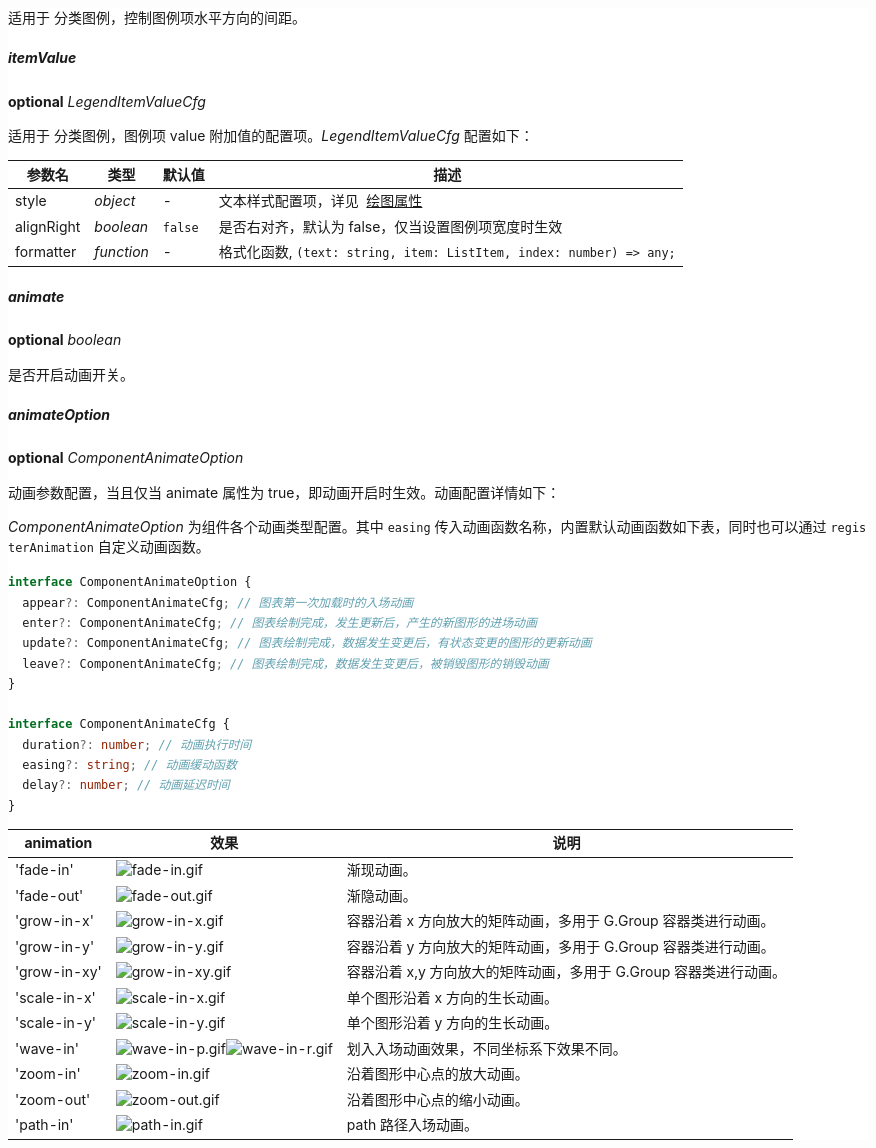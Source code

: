 适用于 <tag color="green" text="分类图例">分类图例</tag>，控制图例项水平方向的间距。

##### itemValue

<description>**optional** *LegendItemValueCfg* </description>

适用于 <tag color="green" text="分类图例">分类图例</tag>，图例项 value 附加值的配置项。*LegendItemValueCfg* 配置如下：

| 参数名     | 类型       | 默认值  | 描述                                                                |
| ---------- | ---------- | ------- | ------------------------------------------------------------------- |
| style      | *object*   | -       | 文本样式配置项，详见  [绘图属性](/zh/docs/api/graphic-style)        |
| alignRight | *boolean*  | `false` | 是否右对齐，默认为 false，仅当设置图例项宽度时生效                  |
| formatter  | *function* | -       | 格式化函数, `(text: string, item: ListItem, index: number) => any;` |

##### animate

<description>**optional** *boolean* </description>

是否开启动画开关。

##### animateOption

<description>**optional** *ComponentAnimateOption* </description>

动画参数配置，当且仅当 animate 属性为 true，即动画开启时生效。动画配置详情如下：

<div class='custom-api-docs'>

*ComponentAnimateOption* 为组件各个动画类型配置。其中 `easing` 传入动画函数名称，内置默认动画函数如下表，同时也可以通过 `registerAnimation` 自定义动画函数。

```ts
interface ComponentAnimateOption {
  appear?: ComponentAnimateCfg; // 图表第一次加载时的入场动画
  enter?: ComponentAnimateCfg; // 图表绘制完成，发生更新后，产生的新图形的进场动画
  update?: ComponentAnimateCfg; // 图表绘制完成，数据发生变更后，有状态变更的图形的更新动画
  leave?: ComponentAnimateCfg; // 图表绘制完成，数据发生变更后，被销毁图形的销毁动画
}

interface ComponentAnimateCfg {
  duration?: number; // 动画执行时间
  easing?: string; // 动画缓动函数
  delay?: number; // 动画延迟时间
}
```

| animation         | 效果                                                                                                                                                                                                           | 说明                                                             |
| ----------------- | -------------------------------------------------------------------------------------------------------------------------------------------------------------------------------------------------------------- | ---------------------------------------------------------------- |
| 'fade-in'         | ![fade-in.gif](https://gw.alipayobjects.com/mdn/rms_f5c722/afts/img/A\*LTRRRL8JwfQAAAAAAAAAAABkARQnAQ)                                                                                                          | 渐现动画。                                                       |
| 'fade-out'        | ![fade-out.gif](https://gw.alipayobjects.com/mdn/rms_f5c722/afts/img/A\*s4Y4S5JJ6WEAAAAAAAAAAABkARQnAQ)                                                                                                         | 渐隐动画。                                                       |
| 'grow-in-x'       | ![grow-in-x.gif](https://gw.alipayobjects.com/mdn/rms_f5c722/afts/img/A\*vhRVSLxDqU8AAAAAAAAAAABkARQnAQ)                                                                                                        | 容器沿着 x 方向放大的矩阵动画，多用于 G.Group 容器类进行动画。   |
| 'grow-in-y'       | ![grow-in-y.gif](https://gw.alipayobjects.com/mdn/rms_f5c722/afts/img/A\*L6mkQa3aG64AAAAAAAAAAABkARQnAQ)                                                                                                        | 容器沿着 y 方向放大的矩阵动画，多用于 G.Group 容器类进行动画。   |
| 'grow-in-xy'      | ![grow-in-xy.gif](https://gw.alipayobjects.com/mdn/rms_f5c722/afts/img/A\*LfPrQouGwYIAAAAAAAAAAABkARQnAQ)                                                                                                       | 容器沿着 x,y 方向放大的矩阵动画，多用于 G.Group 容器类进行动画。 |
| 'scale-in-x'      | ![scale-in-x.gif](https://gw.alipayobjects.com/mdn/rms_f5c722/afts/img/A\*oiaGTLx-dNcAAAAAAAAAAABkARQnAQ)                                                                                                       | 单个图形沿着 x 方向的生长动画。                                  |
| 'scale-in-y'      | ![scale-in-y.gif](https://gw.alipayobjects.com/mdn/rms_f5c722/afts/img/A\*T6mLTY3o9OoAAAAAAAAAAABkARQnAQ)                                                                                                       | 单个图形沿着 y 方向的生长动画。                                  |
| 'wave-in'         | ![wave-in-p.gif](https://gw.alipayobjects.com/mdn/rms_f5c722/afts/img/A\*W5CdQIWw-M4AAAAAAAAAAABkARQnAQ)![wave-in-r.gif](https://gw.alipayobjects.com/mdn/rms_f5c722/afts/img/A\*z9jjQY-lHcwAAAAAAAAAAABkARQnAQ) | 划入入场动画效果，不同坐标系下效果不同。                         |
| 'zoom-in'         | ![zoom-in.gif](https://gw.alipayobjects.com/mdn/rms_f5c722/afts/img/A\*wc4dQp4E6vkAAAAAAAAAAABkARQnAQ)                                                                                                          | 沿着图形中心点的放大动画。                                       |
| 'zoom-out'        | ![zoom-out.gif](https://gw.alipayobjects.com/mdn/rms_f5c722/afts/img/A\*PZ2gTrkV29YAAAAAAAAAAABkARQnAQ)                                                                                                         | 沿着图形中心点的缩小动画。                                       |
| 'path-in'         | ![path-in.gif](https://gw.alipayobjects.com/mdn/rms_f5c722/afts/img/A\*gxZ1RIIMtdIAAAAAAAAAAABkARQnAQ)                                                                                                          | path 路径入场动画。                                              |
